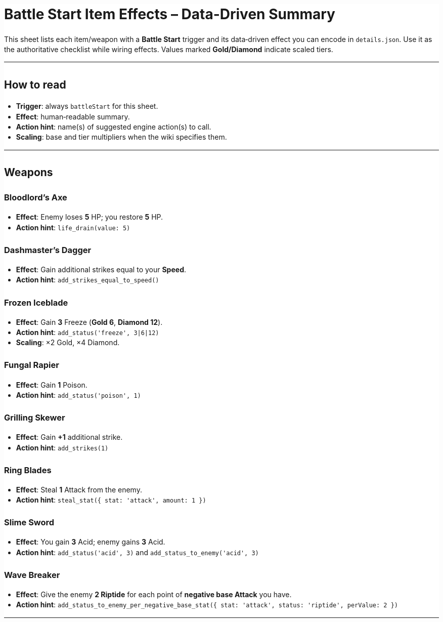# Battle Start Item Effects – Data-Driven Summary

This sheet lists each item/weapon with a **Battle Start** trigger and its data‑driven effect you can encode in `details.json`. Use it as the authoritative checklist while wiring effects. Values marked **Gold/Diamond** indicate scaled tiers.

---

## How to read
- **Trigger**: always `battleStart` for this sheet.
- **Effect**: human‑readable summary.
- **Action hint**: name(s) of suggested engine action(s) to call.
- **Scaling**: base and tier multipliers when the wiki specifies them.

---

## Weapons

### Bloodlord’s Axe
- **Effect**: Enemy loses **5** HP; you restore **5** HP.
- **Action hint**: `life_drain(value: 5)`

### Dashmaster’s Dagger
- **Effect**: Gain additional strikes equal to your **Speed**.
- **Action hint**: `add_strikes_equal_to_speed()`

### Frozen Iceblade
- **Effect**: Gain **3** Freeze (**Gold 6**, **Diamond 12**).
- **Action hint**: `add_status('freeze', 3|6|12)`
- **Scaling**: ×2 Gold, ×4 Diamond.

### Fungal Rapier
- **Effect**: Gain **1** Poison.
- **Action hint**: `add_status('poison', 1)`

### Grilling Skewer
- **Effect**: Gain **+1** additional strike.
- **Action hint**: `add_strikes(1)`

### Ring Blades
- **Effect**: Steal **1** Attack from the enemy.
- **Action hint**: `steal_stat({ stat: 'attack', amount: 1 })`

### Slime Sword
- **Effect**: You gain **3** Acid; enemy gains **3** Acid.
- **Action hint**: `add_status('acid', 3)` and `add_status_to_enemy('acid', 3)`

### Wave Breaker
- **Effect**: Give the enemy **2 Riptide** for each point of **negative base Attack** you have.
- **Action hint**: `add_status_to_enemy_per_negative_base_stat({ stat: 'attack', status: 'riptide', perValue: 2 })`

---